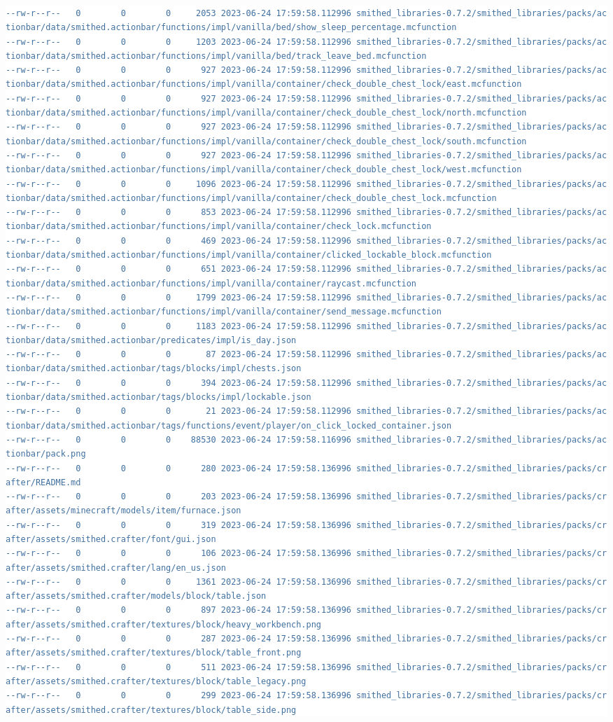 ```diff
--rw-r--r--   0        0        0     2053 2023-06-24 17:59:58.112996 smithed_libraries-0.7.2/smithed_libraries/packs/actionbar/data/smithed.actionbar/functions/impl/vanilla/bed/show_sleep_percentage.mcfunction
--rw-r--r--   0        0        0     1203 2023-06-24 17:59:58.112996 smithed_libraries-0.7.2/smithed_libraries/packs/actionbar/data/smithed.actionbar/functions/impl/vanilla/bed/track_leave_bed.mcfunction
--rw-r--r--   0        0        0      927 2023-06-24 17:59:58.112996 smithed_libraries-0.7.2/smithed_libraries/packs/actionbar/data/smithed.actionbar/functions/impl/vanilla/container/check_double_chest_lock/east.mcfunction
--rw-r--r--   0        0        0      927 2023-06-24 17:59:58.112996 smithed_libraries-0.7.2/smithed_libraries/packs/actionbar/data/smithed.actionbar/functions/impl/vanilla/container/check_double_chest_lock/north.mcfunction
--rw-r--r--   0        0        0      927 2023-06-24 17:59:58.112996 smithed_libraries-0.7.2/smithed_libraries/packs/actionbar/data/smithed.actionbar/functions/impl/vanilla/container/check_double_chest_lock/south.mcfunction
--rw-r--r--   0        0        0      927 2023-06-24 17:59:58.112996 smithed_libraries-0.7.2/smithed_libraries/packs/actionbar/data/smithed.actionbar/functions/impl/vanilla/container/check_double_chest_lock/west.mcfunction
--rw-r--r--   0        0        0     1096 2023-06-24 17:59:58.112996 smithed_libraries-0.7.2/smithed_libraries/packs/actionbar/data/smithed.actionbar/functions/impl/vanilla/container/check_double_chest_lock.mcfunction
--rw-r--r--   0        0        0      853 2023-06-24 17:59:58.112996 smithed_libraries-0.7.2/smithed_libraries/packs/actionbar/data/smithed.actionbar/functions/impl/vanilla/container/check_lock.mcfunction
--rw-r--r--   0        0        0      469 2023-06-24 17:59:58.112996 smithed_libraries-0.7.2/smithed_libraries/packs/actionbar/data/smithed.actionbar/functions/impl/vanilla/container/clicked_lockable_block.mcfunction
--rw-r--r--   0        0        0      651 2023-06-24 17:59:58.112996 smithed_libraries-0.7.2/smithed_libraries/packs/actionbar/data/smithed.actionbar/functions/impl/vanilla/container/raycast.mcfunction
--rw-r--r--   0        0        0     1799 2023-06-24 17:59:58.112996 smithed_libraries-0.7.2/smithed_libraries/packs/actionbar/data/smithed.actionbar/functions/impl/vanilla/container/send_message.mcfunction
--rw-r--r--   0        0        0     1183 2023-06-24 17:59:58.112996 smithed_libraries-0.7.2/smithed_libraries/packs/actionbar/data/smithed.actionbar/predicates/impl/is_day.json
--rw-r--r--   0        0        0       87 2023-06-24 17:59:58.112996 smithed_libraries-0.7.2/smithed_libraries/packs/actionbar/data/smithed.actionbar/tags/blocks/impl/chests.json
--rw-r--r--   0        0        0      394 2023-06-24 17:59:58.112996 smithed_libraries-0.7.2/smithed_libraries/packs/actionbar/data/smithed.actionbar/tags/blocks/impl/lockable.json
--rw-r--r--   0        0        0       21 2023-06-24 17:59:58.112996 smithed_libraries-0.7.2/smithed_libraries/packs/actionbar/data/smithed.actionbar/tags/functions/event/player/on_click_locked_container.json
--rw-r--r--   0        0        0    88530 2023-06-24 17:59:58.116996 smithed_libraries-0.7.2/smithed_libraries/packs/actionbar/pack.png
--rw-r--r--   0        0        0      280 2023-06-24 17:59:58.136996 smithed_libraries-0.7.2/smithed_libraries/packs/crafter/README.md
--rw-r--r--   0        0        0      203 2023-06-24 17:59:58.136996 smithed_libraries-0.7.2/smithed_libraries/packs/crafter/assets/minecraft/models/item/furnace.json
--rw-r--r--   0        0        0      319 2023-06-24 17:59:58.136996 smithed_libraries-0.7.2/smithed_libraries/packs/crafter/assets/smithed.crafter/font/gui.json
--rw-r--r--   0        0        0      106 2023-06-24 17:59:58.136996 smithed_libraries-0.7.2/smithed_libraries/packs/crafter/assets/smithed.crafter/lang/en_us.json
--rw-r--r--   0        0        0     1361 2023-06-24 17:59:58.136996 smithed_libraries-0.7.2/smithed_libraries/packs/crafter/assets/smithed.crafter/models/block/table.json
--rw-r--r--   0        0        0      897 2023-06-24 17:59:58.136996 smithed_libraries-0.7.2/smithed_libraries/packs/crafter/assets/smithed.crafter/textures/block/heavy_workbench.png
--rw-r--r--   0        0        0      287 2023-06-24 17:59:58.136996 smithed_libraries-0.7.2/smithed_libraries/packs/crafter/assets/smithed.crafter/textures/block/table_front.png
--rw-r--r--   0        0        0      511 2023-06-24 17:59:58.136996 smithed_libraries-0.7.2/smithed_libraries/packs/crafter/assets/smithed.crafter/textures/block/table_legacy.png
--rw-r--r--   0        0        0      299 2023-06-24 17:59:58.136996 smithed_libraries-0.7.2/smithed_libraries/packs/crafter/assets/smithed.crafter/textures/block/table_side.png
```